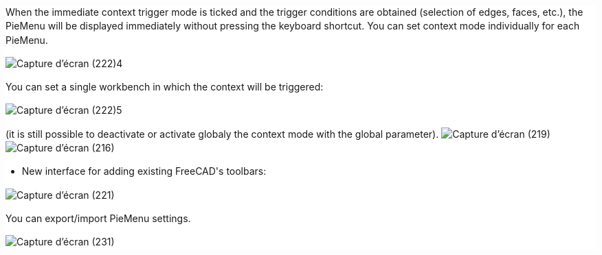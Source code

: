 When the immediate context trigger mode is ticked and the trigger conditions are obtained (selection of edges, faces, etc.), the PieMenu will be displayed immediately without pressing the keyboard shortcut.
You can set context mode individually for each PieMenu.

![Capture d’écran (222)4](https://github.com/Grubuntu/PieMenu/assets/56045316/c68f0ef7-d944-4013-82ec-a5d254b96cdb)

You can set a single workbench in which the context will be triggered:

![Capture d’écran (222)5](https://github.com/Grubuntu/PieMenu/assets/56045316/4a39fecd-9da8-4050-af1b-a2d45a0f41b6)


(it is still possible to deactivate or activate globaly the context mode with the global parameter).
![Capture d’écran (219)](https://github.com/Grubuntu/PieMenu/assets/56045316/0f82c3cc-3951-497f-ac5f-054ee1f359e2) ![Capture d’écran (216)](https://github.com/Grubuntu/PieMenu/assets/56045316/a7359a26-cabf-44d3-b316-583ff2ddc970)


- New interface for adding existing FreeCAD's toolbars:

![Capture d’écran (221)](https://github.com/Grubuntu/PieMenu/assets/56045316/313185d9-cb42-4656-9abe-3228e7aff3fc)


You can export/import PieMenu settings.

![Capture d’écran (231)](https://github.com/user-attachments/assets/796c8694-5d5f-471f-8d68-06bb63b7053f)

